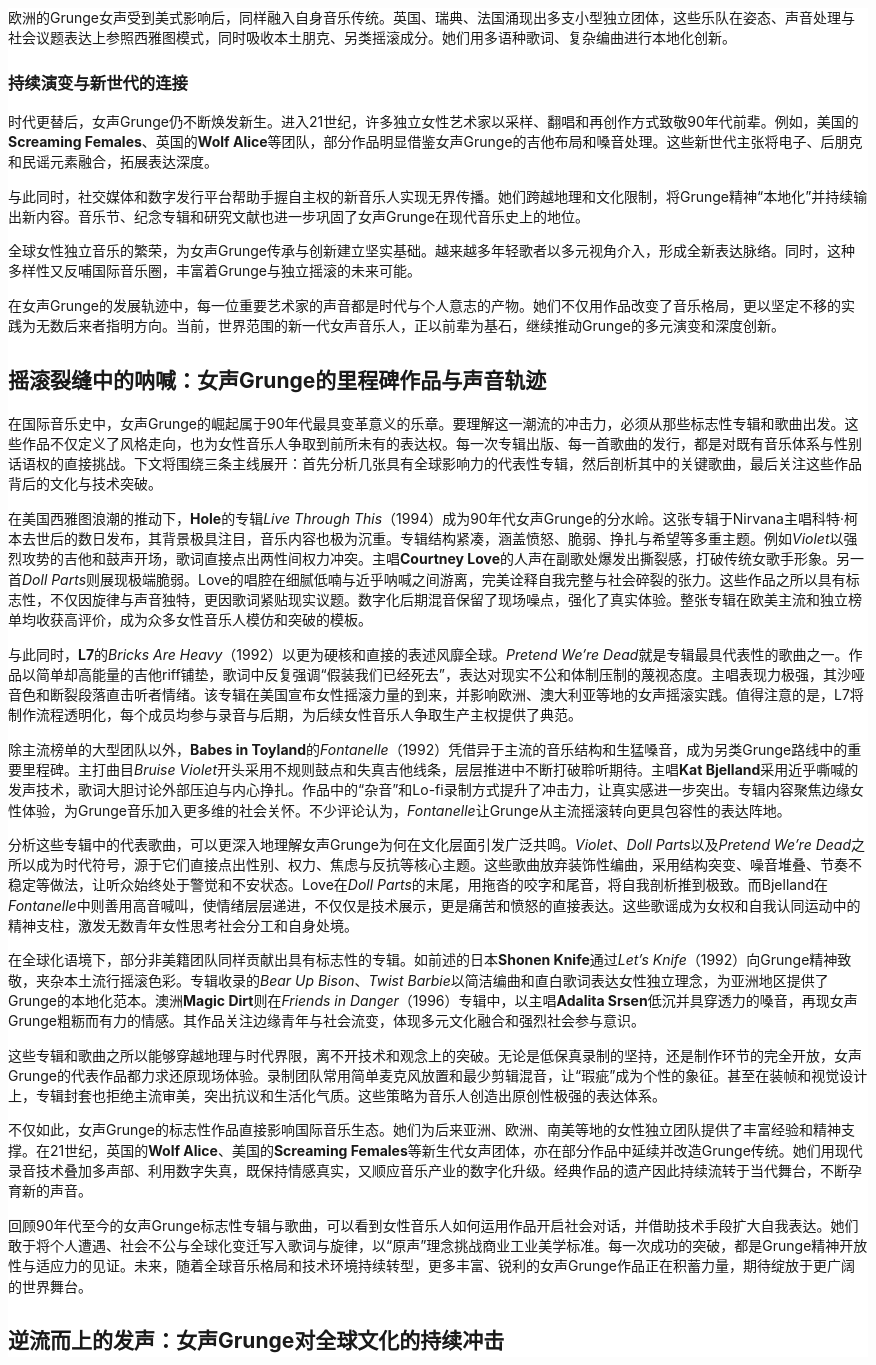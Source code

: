 欧洲的Grunge女声受到美式影响后，同样融入自身音乐传统。英国、瑞典、法国涌现出多支小型独立团体，这些乐队在姿态、声音处理与社会议题表达上参照西雅图模式，同时吸收本土朋克、另类摇滚成分。她们用多语种歌词、复杂编曲进行本地化创新。

### 持续演变与新世代的连接

时代更替后，女声Grunge仍不断焕发新生。进入21世纪，许多独立女性艺术家以采样、翻唱和再创作方式致敬90年代前辈。例如，美国的**Screaming Females**、英国的**Wolf Alice**等团队，部分作品明显借鉴女声Grunge的吉他布局和嗓音处理。这些新世代主张将电子、后朋克和民谣元素融合，拓展表达深度。

与此同时，社交媒体和数字发行平台帮助手握自主权的新音乐人实现无界传播。她们跨越地理和文化限制，将Grunge精神“本地化”并持续输出新内容。音乐节、纪念专辑和研究文献也进一步巩固了女声Grunge在现代音乐史上的地位。

全球女性独立音乐的繁荣，为女声Grunge传承与创新建立坚实基础。越来越多年轻歌者以多元视角介入，形成全新表达脉络。同时，这种多样性又反哺国际音乐圈，丰富着Grunge与独立摇滚的未来可能。

在女声Grunge的发展轨迹中，每一位重要艺术家的声音都是时代与个人意志的产物。她们不仅用作品改变了音乐格局，更以坚定不移的实践为无数后来者指明方向。当前，世界范围的新一代女声音乐人，正以前辈为基石，继续推动Grunge的多元演变和深度创新。

## 摇滚裂缝中的呐喊：女声Grunge的里程碑作品与声音轨迹

在国际音乐史中，女声Grunge的崛起属于90年代最具变革意义的乐章。要理解这一潮流的冲击力，必须从那些标志性专辑和歌曲出发。这些作品不仅定义了风格走向，也为女性音乐人争取到前所未有的表达权。每一次专辑出版、每一首歌曲的发行，都是对既有音乐体系与性别话语权的直接挑战。下文将围绕三条主线展开：首先分析几张具有全球影响力的代表性专辑，然后剖析其中的关键歌曲，最后关注这些作品背后的文化与技术突破。

在美国西雅图浪潮的推动下，**Hole**的专辑*Live Through This*（1994）成为90年代女声Grunge的分水岭。这张专辑于Nirvana主唱科特·柯本去世后的数日发布，其背景极具注目，音乐内容也极为沉重。专辑结构紧凑，涵盖愤怒、脆弱、挣扎与希望等多重主题。例如*Violet*以强烈攻势的吉他和鼓声开场，歌词直接点出两性间权力冲突。主唱**Courtney Love**的人声在副歌处爆发出撕裂感，打破传统女歌手形象。另一首*Doll Parts*则展现极端脆弱。Love的唱腔在细腻低喃与近乎呐喊之间游离，完美诠释自我完整与社会碎裂的张力。这些作品之所以具有标志性，不仅因旋律与声音独特，更因歌词紧贴现实议题。数字化后期混音保留了现场噪点，强化了真实体验。整张专辑在欧美主流和独立榜单均收获高评价，成为众多女性音乐人模仿和突破的模板。

与此同时，**L7**的*Bricks Are Heavy*（1992）以更为硬核和直接的表述风靡全球。*Pretend We’re Dead*就是专辑最具代表性的歌曲之一。作品以简单却高能量的吉他riff铺垫，歌词中反复强调“假装我们已经死去”，表达对现实不公和体制压制的蔑视态度。主唱表现力极强，其沙哑音色和断裂段落直击听者情绪。该专辑在美国宣布女性摇滚力量的到来，并影响欧洲、澳大利亚等地的女声摇滚实践。值得注意的是，L7将制作流程透明化，每个成员均参与录音与后期，为后续女性音乐人争取生产主权提供了典范。

除主流榜单的大型团队以外，**Babes in Toyland**的*Fontanelle*（1992）凭借异于主流的音乐结构和生猛嗓音，成为另类Grunge路线中的重要里程碑。主打曲目*Bruise Violet*开头采用不规则鼓点和失真吉他线条，层层推进中不断打破聆听期待。主唱**Kat Bjelland**采用近乎嘶喊的发声技术，歌词大胆讨论外部压迫与内心挣扎。作品中的“杂音”和Lo-fi录制方式提升了冲击力，让真实感进一步突出。专辑内容聚焦边缘女性体验，为Grunge音乐加入更多维的社会关怀。不少评论认为，*Fontanelle*让Grunge从主流摇滚转向更具包容性的表达阵地。

分析这些专辑中的代表歌曲，可以更深入地理解女声Grunge为何在文化层面引发广泛共鸣。*Violet*、*Doll Parts*以及*Pretend We’re Dead*之所以成为时代符号，源于它们直接点出性别、权力、焦虑与反抗等核心主题。这些歌曲放弃装饰性编曲，采用结构突变、噪音堆叠、节奏不稳定等做法，让听众始终处于警觉和不安状态。Love在*Doll Parts*的末尾，用拖沓的咬字和尾音，将自我剖析推到极致。而Bjelland在*Fontanelle*中则善用高音喊叫，使情绪层层递进，不仅仅是技术展示，更是痛苦和愤怒的直接表达。这些歌谣成为女权和自我认同运动中的精神支柱，激发无数青年女性思考社会分工和自身处境。

在全球化语境下，部分非美籍团队同样贡献出具有标志性的专辑。如前述的日本**Shonen Knife**通过*Let’s Knife*（1992）向Grunge精神致敬，夹杂本土流行摇滚色彩。专辑收录的*Bear Up Bison*、*Twist Barbie*以简洁编曲和直白歌词表达女性独立理念，为亚洲地区提供了Grunge的本地化范本。澳洲**Magic Dirt**则在*Friends in Danger*（1996）专辑中，以主唱**Adalita Srsen**低沉并具穿透力的嗓音，再现女声Grunge粗粝而有力的情感。其作品关注边缘青年与社会流变，体现多元文化融合和强烈社会参与意识。

这些专辑和歌曲之所以能够穿越地理与时代界限，离不开技术和观念上的突破。无论是低保真录制的坚持，还是制作环节的完全开放，女声Grunge的代表作品都力求还原现场体验。录制团队常用简单麦克风放置和最少剪辑混音，让“瑕疵”成为个性的象征。甚至在装帧和视觉设计上，专辑封套也拒绝主流审美，突出抗议和生活化气质。这些策略为音乐人创造出原创性极强的表达体系。

不仅如此，女声Grunge的标志性作品直接影响国际音乐生态。她们为后来亚洲、欧洲、南美等地的女性独立团队提供了丰富经验和精神支撑。在21世纪，英国的**Wolf Alice**、美国的**Screaming Females**等新生代女声团体，亦在部分作品中延续并改造Grunge传统。她们用现代录音技术叠加多声部、利用数字失真，既保持情感真实，又顺应音乐产业的数字化升级。经典作品的遗产因此持续流转于当代舞台，不断孕育新的声音。

回顾90年代至今的女声Grunge标志性专辑与歌曲，可以看到女性音乐人如何运用作品开启社会对话，并借助技术手段扩大自我表达。她们敢于将个人遭遇、社会不公与全球化变迁写入歌词与旋律，以“原声”理念挑战商业工业美学标准。每一次成功的突破，都是Grunge精神开放性与适应力的见证。未来，随着全球音乐格局和技术环境持续转型，更多丰富、锐利的女声Grunge作品正在积蓄力量，期待绽放于更广阔的世界舞台。

## 逆流而上的发声：女声Grunge对全球文化的持续冲击
